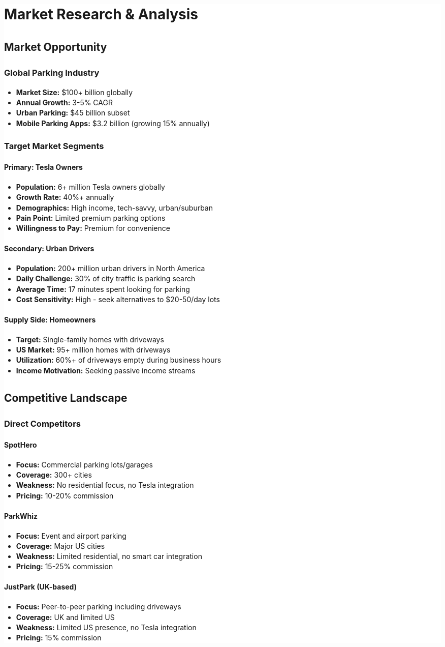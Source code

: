 # Market Research & Analysis

## Market Opportunity

### Global Parking Industry
- **Market Size:** $100+ billion globally
- **Annual Growth:** 3-5% CAGR
- **Urban Parking:** $45 billion subset
- **Mobile Parking Apps:** $3.2 billion (growing 15% annually)

### Target Market Segments

#### Primary: Tesla Owners
- **Population:** 6+ million Tesla owners globally
- **Growth Rate:** 40%+ annually
- **Demographics:** High income, tech-savvy, urban/suburban
- **Pain Point:** Limited premium parking options
- **Willingness to Pay:** Premium for convenience

#### Secondary: Urban Drivers
- **Population:** 200+ million urban drivers in North America
- **Daily Challenge:** 30% of city traffic is parking search
- **Average Time:** 17 minutes spent looking for parking
- **Cost Sensitivity:** High - seek alternatives to $20-50/day lots

#### Supply Side: Homeowners
- **Target:** Single-family homes with driveways
- **US Market:** 95+ million homes with driveways
- **Utilization:** 60%+ of driveways empty during business hours
- **Income Motivation:** Seeking passive income streams

## Competitive Landscape

### Direct Competitors

#### SpotHero
- **Focus:** Commercial parking lots/garages
- **Coverage:** 300+ cities
- **Weakness:** No residential focus, no Tesla integration
- **Pricing:** 10-20% commission

#### ParkWhiz
- **Focus:** Event and airport parking
- **Coverage:** Major US cities
- **Weakness:** Limited residential, no smart car integration
- **Pricing:** 15-25% commission

#### JustPark (UK-based)
- **Focus:** Peer-to-peer parking including driveways
- **Coverage:** UK and limited US
- **Weakness:** Limited US presence, no Tesla integration
- **Pricing:** 15% commission
